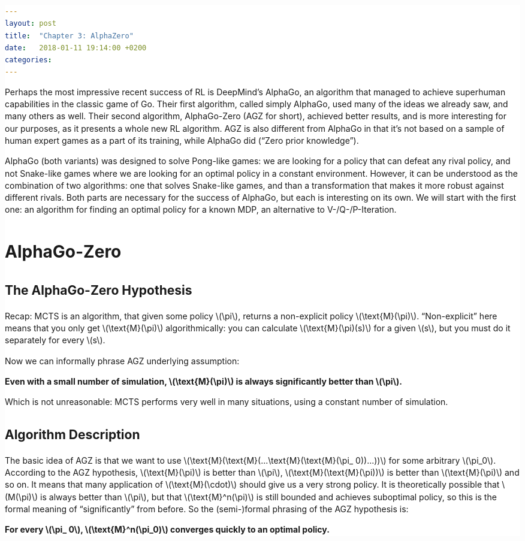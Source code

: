 ```yaml
---
layout: post
title:  "Chapter 3: AlphaZero"
date:   2018-01-11 19:14:00 +0200
categories:
---
```


Perhaps the most impressive recent success of RL is DeepMind’s AlphaGo, an algorithm that managed to achieve superhuman capabilities in the classic game of Go. Their first algorithm, called simply AlphaGo, used many of the ideas we already saw, and many others as well. Their second algorithm, AlphaGo-Zero (AGZ for short), achieved better results, and is more interesting for our purposes, as it presents a whole new RL algorithm. AGZ is also different from AlphaGo in that it’s not based on a sample of human expert games as a part of its training, while AlphaGo did (“Zero prior knowledge”).

AlphaGo (both variants) was designed to solve Pong-like games: we are looking for a policy that can defeat any rival policy, and not Snake-like games where we are looking for an optimal policy in a constant environment. However, it can be understood as the combination of two algorithms: one that solves Snake-like games, and than a transformation that makes it more robust against different rivals. Both parts are necessary for the success of AlphaGo, but each is interesting on its own. We will start with the first one: an algorithm for finding an optimal policy for a known MDP, an alternative to V-/Q-/P-Iteration.

# AlphaGo-Zero

## The AlphaGo-Zero Hypothesis

Recap: MCTS is an algorithm, that given some policy \\(\pi\\), returns a non-explicit policy \\(\text{M}(\pi)\\). “Non-explicit” here means that you only get \\(\text{M}(\pi)\\) algorithmically: you can calculate \\(\text{M}(\pi)(s)\\) for a given \\(s\\), but you must do it separately for every \\(s\\).

Now we can informally phrase AGZ underlying assumption:

**Even with a small number of simulation, \\(\text{M}(\pi)\\) is always significantly better than \\(\pi\\).**

Which is not unreasonable: MCTS performs very well in many situations, using a constant number of simulation.

## Algorithm Description

The basic idea of AGZ is that we want to use \\(\text{M}(\text{M}(...\text{M}(\text{M}(\pi_ 0))...))\\) for some arbitrary \\(\pi_0\\). According to the AGZ hypothesis, \\(\text{M}(\pi)\\) is better than \\(\pi\\), \\(\text{M}(\text{M}(\pi))\\) is better than \\(\text{M}(\pi)\\) and so on. It means that many application of \\(\text{M}(\cdot)\\) should give us a very strong policy. It is theoretically possible that \\(M(\pi)\\) is always better than \\(\pi\\), but that \\(\text{M}^n(\pi)\\) is still bounded and achieves suboptimal policy, so this is the formal meaning of “significantly” from before. So the (semi-)formal phrasing of the AGZ hypothesis is:

**For every \\(\pi_ 0\\), \\(\text{M}^n(\pi_0)\\) converges quickly to an optimal policy.**
